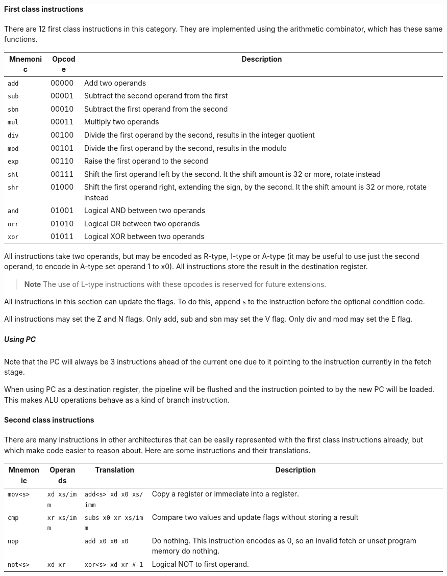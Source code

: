 #### First class instructions
There are 12 first class instructions in this category. They are implemented using the arithmetic combinator, which has these same functions.

Mnemonic | Opcode | Description
-------- | ------ | -----------
`add`    | 00000  | Add two operands
`sub`    | 00001  | Subtract the second operand from the first
`sbn`    | 00010  | Subtract the first operand from the second
`mul`    | 00011  | Multiply two operands
`div`    | 00100  | Divide the first operand by the second, results in the integer quotient
`mod`    | 00101  | Divide the first operand by the second, results in the modulo
`exp`    | 00110  | Raise the first operand to the second
`shl`    | 00111  | Shift the first operand left by the second. It the shift amount is 32 or more, rotate instead
`shr`    | 01000  | Shift the first operand right, extending the sign, by the second. It the shift amount is 32 or more, rotate instead
`and`    | 01001  | Logical AND between two operands
`orr`    | 01010  | Logical OR between two operands
`xor`    | 01011  | Logical XOR between two operands

All instructions take two operands, but may be encoded as R-type, I-type or A-type (it may be useful to use just the second operand, to encode in A-type set operand 1 to x0). All instructions store the result in the destination register.

> **Note** The use of L-type instructions with these opcodes is reserved for future extensions.

All instructions in this section can update the flags. To do this, append `s` to the instruction before the optional condition code.

All instructions may set the Z and N flags. Only add, sub and sbn may set the V flag. Only div and mod may set the E flag.

##### Using PC
Note that the PC will always be 3 instructions ahead of the current one due to it pointing to the instruction currently in the fetch stage.

When using PC as a destination register, the pipeline will be flushed and the instruction pointed to by the new PC will be loaded. This makes ALU operations behave as a kind of branch instruction.

#### Second class instructions
There are many instructions in other architectures that can be easily represented with the first class instructions already, but which make code easier to reason about. Here are some instructions and their translations.

Mnemonic | Operands    | Translation           | Description
-------- | ----------- | --------------------- | -----------
`mov<s>` | `xd xs/imm` | `add<s> xd x0 xs/imm` | Copy a register or immediate into a register.
`cmp`    | `xr xs/imm` | `subs x0 xr xs/imm`   | Compare two values and update flags without storing a result
`nop`    |             | `add x0 x0 x0`        | Do nothing. This instruction encodes as 0, so an invalid fetch or unset program memory do nothing.
`not<s>` | `xd xr`     | `xor<s> xd xr #-1`     | Logical NOT to first operand.
